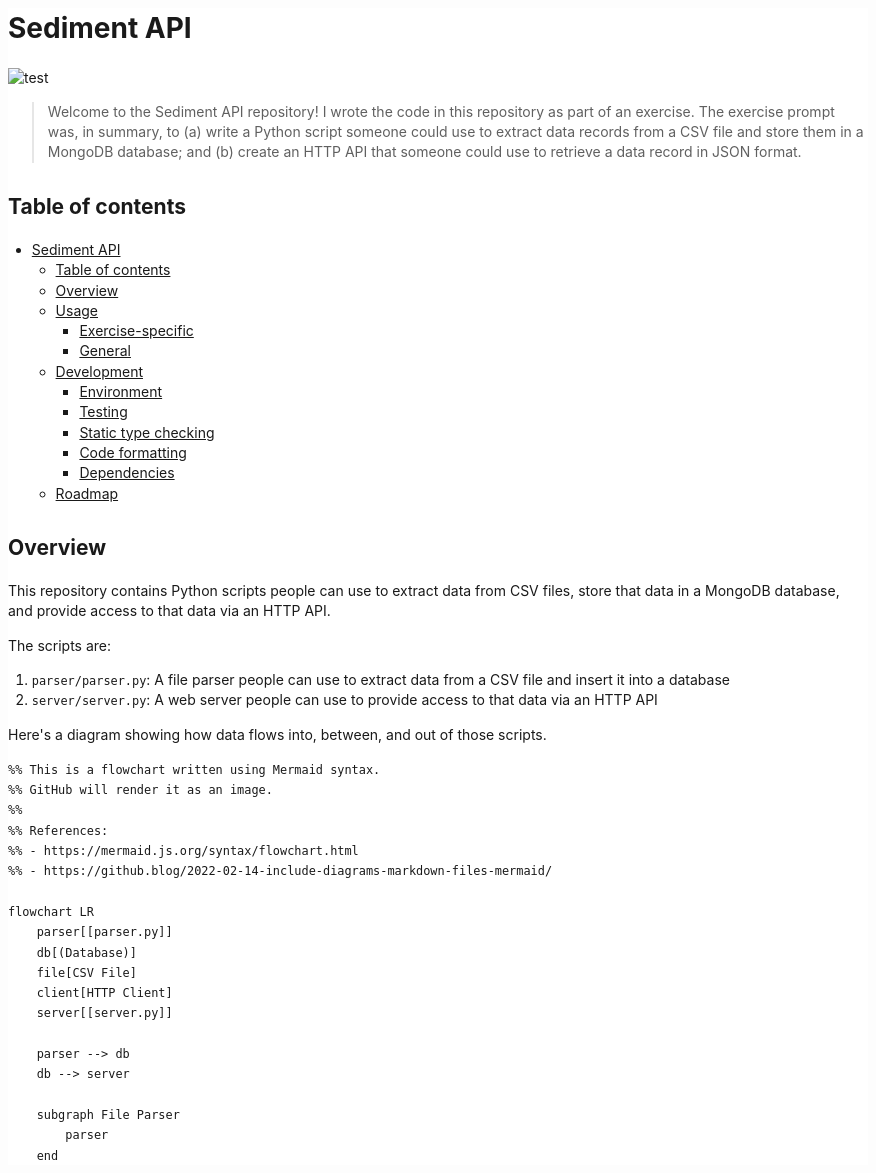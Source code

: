 # Sediment API


![test](https://github.com/gitname/sediment-api/actions/workflows/test.yml/badge.svg)

> Welcome to the Sediment API repository! I wrote the code in this repository as part of an exercise.
> The exercise prompt was, in summary, to (a) write a Python script someone could use to extract data records
> from a CSV file and store them in a MongoDB database;
> and (b) create an HTTP API that someone could use to retrieve a data record in JSON format.

## Table of contents


* [Sediment API](#sediment-api)
  * [Table of contents](#table-of-contents)
  * [Overview](#overview)
  * [Usage](#usage)
    * [Exercise-specific](#exercise-specific)
    * [General](#general)
  * [Development](#development)
    * [Environment](#environment)
    * [Testing](#testing)
    * [Static type checking](#static-type-checking)
    * [Code formatting](#code-formatting)
    * [Dependencies](#dependencies)
  * [Roadmap](#roadmap)


## Overview

This repository contains Python scripts people can use to extract data from CSV files,
store that data in a MongoDB database,
and provide access to that data via an HTTP API.

The scripts are:

1. `parser/parser.py`: A file parser people can use to extract data from a CSV file and insert it into a database
2. `server/server.py`: A web server people can use to provide access to that data via an HTTP API

Here's a diagram showing how data flows into, between, and out of those scripts.

```mermaid
%% This is a flowchart written using Mermaid syntax.
%% GitHub will render it as an image.
%%
%% References: 
%% - https://mermaid.js.org/syntax/flowchart.html
%% - https://github.blog/2022-02-14-include-diagrams-markdown-files-mermaid/

flowchart LR
    parser[[parser.py]]
    db[(Database)]
    file[CSV File]
    client[HTTP Client]
    server[[server.py]]

    parser --> db
    db --> server

    subgraph File Parser
        parser
    end
```
